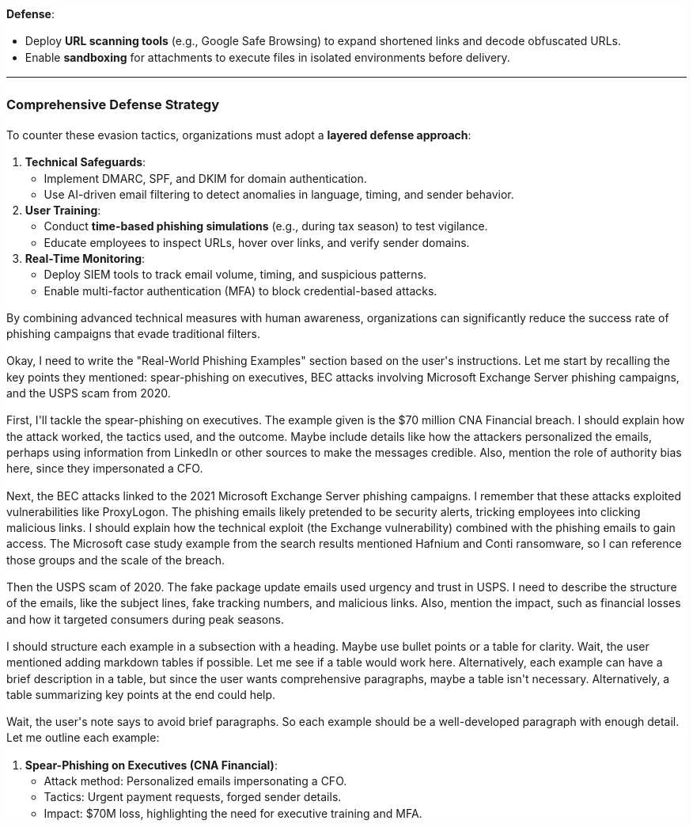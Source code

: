 **Defense**:  
- Deploy **URL scanning tools** (e.g., Google Safe Browsing) to expand shortened links and decode obfuscated URLs.  
- Enable **sandboxing** for attachments to execute files in isolated environments before delivery.  

---

### **Comprehensive Defense Strategy**  
To counter these evasion tactics, organizations must adopt a **layered defense approach**:  
1. **Technical Safeguards**:  
   - Implement DMARC, SPF, and DKIM for domain authentication.  
   - Use AI-driven email filtering to detect anomalies in language, timing, and sender behavior.  
2. **User Training**:  
   - Conduct **time-based phishing simulations** (e.g., during tax season) to test vigilance.  
   - Educate employees to inspect URLs, hover over links, and verify sender domains.  
3. **Real-Time Monitoring**:  
   - Deploy SIEM tools to track email volume, timing, and suspicious patterns.  
   - Enable multi-factor authentication (MFA) to block credential-based attacks.  

By combining advanced technical measures with human awareness, organizations can significantly reduce the success rate of phishing campaigns that evade traditional filters.


Okay, I need to write the "Real-World Phishing Examples" section based on the user's instructions. Let me start by recalling the key points they mentioned: spear-phishing on executives, BEC attacks involving Microsoft Exchange Server phishing campaigns, and the USPS scam from 2020. 

First, I'll tackle the spear-phishing on executives. The example given is the $70 million CNA Financial breach. I should explain how the attack worked, the tactics used, and the outcome. Maybe include details like how the attackers personalized the emails, perhaps using information from LinkedIn or other sources to make the messages credible. Also, mention the role of authority bias here, since they impersonated a CFO.

Next, the BEC attacks linked to the 2021 Microsoft Exchange Server phishing campaigns. I remember that these attacks exploited vulnerabilities like ProxyLogon. The phishing emails likely pretended to be security alerts, tricking employees into clicking malicious links. I should explain how the technical exploit (the Exchange vulnerability) combined with the phishing emails to gain access. The Microsoft case study example from the search results mentioned Hafnium and Conti ransomware, so I can reference those groups and the scale of the breach.

Then the USPS scam of 2020. The fake package update emails used urgency and trust in USPS. I need to describe the structure of the emails, like the subject lines, fake tracking numbers, and malicious links. Also, mention the impact, such as financial losses and how it targeted consumers during peak seasons.

I should structure each example in a subsection with a heading. Maybe use bullet points or a table for clarity. Wait, the user mentioned adding markdown tables if possible. Let me see if a table would work here. Alternatively, each example can have a brief description in a table, but since the user wants comprehensive paragraphs, maybe a table isn't necessary. Alternatively, a table summarizing key points at the end could help.

Wait, the user's note says to avoid brief paragraphs. So each example should be a well-developed paragraph with enough detail. Let me outline each example:

1. **Spear-Phishing on Executives (CNA Financial)**:
   - Attack method: Personalized emails impersonating a CFO.
   - Tactics: Urgent payment requests, forged sender details.
   - Impact: $70M loss, highlighting the need for executive training and MFA.
